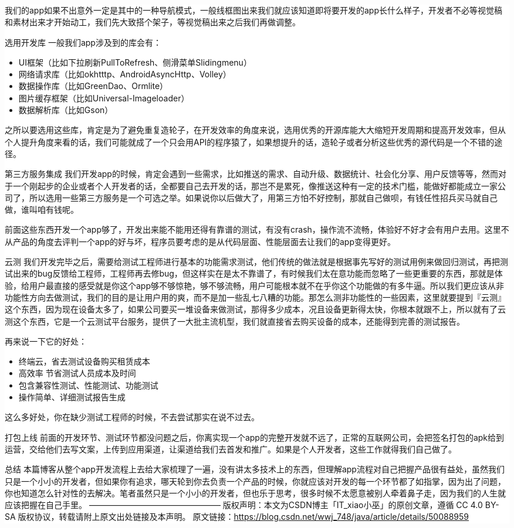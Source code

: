 




我们的app如果不出意外一定是其中的一种导航模式，一般线框图出来我们就应该知道即将要开发的app长什么样子，开发者不必等视觉稿和素材出来才开始动工，我们先大致搭个架子，等视觉稿出来之后我们再做调整。

选用开发库
一般我们app涉及到的库会有： 
- UI框架（比如下拉刷新PullToRefresh、侧滑菜单Slidingmenu） 
- 网络请求库（比如okhtttp、AndroidAsyncHttp、Volley） 
- 数据操作库（比如GreenDao、Ormlite） 
- 图片缓存框架（比如Universal-Imageloader） 
- 数据解析库（比如Gson）

之所以要选用这些库，肯定是为了避免重复造轮子，在开发效率的角度来说，选用优秀的开源库能大大缩短开发周期和提高开发效率，但从个人提升角度来看的话，我们可能就成了一个只会用API的程序猿了，如果想提升的话，造轮子或者分析这些优秀的源代码是一个不错的途径。

第三方服务集成
我们开发app的时候，肯定会遇到一些需求，比如推送的需求、自动升级、数据统计、社会化分享、用户反馈等等，然而对于一个刚起步的企业或者个人开发者的话，全都要自己去开发的话，那岂不是累死，像推送这种有一定的技术门槛，能做好都能成立一家公司了，所以选用一些第三方服务是一个可选之举。如果说你以后做大了，用第三方怕不好控制，那就自己做呗，有钱任性招兵买马就自己做，谁叫咱有钱呢。

前面这些东西开发一个app够了，开发出来能不能用还得有靠谱的测试，有没有crash，操作流不流畅，体验好不好才会有用户去用。这里不从产品的角度去评判一个app的好与坏，程序员要考虑的是从代码层面、性能层面去让我们的app变得更好。

云测
我们开发完毕之后，需要给测试工程师进行基本的功能需求测试，他们传统的做法就是根据事先写好的测试用例来做回归测试，再把测试出来的bug反馈给工程师，工程师再去修bug，但这样实在是太不靠谱了，有时候我们太在意功能而忽略了一些更重要的东西，那就是体验，给用户最直接的感受就是你这个app够不够惊艳，够不够流畅，用户可能根本就不在乎你这个功能做的有多牛逼。所以我们更应该从非功能性方向去做测试，我们的目的是让用户用的爽，而不是加一些乱七八糟的功能。那怎么测非功能性的一些因素，这里就要提到『云测』这个东西，因为现在设备太多了，如果公司要买一堆设备来做测试，那得多少成本，况且设备更新得太快，你根本就跟不上，所以就有了云测这个东西，它是一个云测试平台服务，提供了一大批主流机型，我们就直接省去购买设备的成本，还能得到完善的测试报告。

再来说一下它的好处： 
- 终端云，省去测试设备购买租赁成本 
- 高效率 节省测试人员成本及时间 
- 包含兼容性测试、性能测试、功能测试 
- 操作简单、详细测试报告生成

这么多好处，你在缺少测试工程师的时候，不去尝试那实在说不过去。

打包上线
前面的开发环节、测试环节都没问题之后，你离实现一个app的完整开发就不远了，正常的互联网公司，会把签名打包的apk给到运营，交给他们去写文案，上传到应用渠道，让渠道给我们去首发和推广。如果是个人开发者，这些工作就得我们自己做了。

总结
本篇博客从整个app开发流程上去给大家梳理了一遍，没有讲太多技术上的东西，但理解app流程对自己把握产品很有益处，虽然我们只是一个小小的开发者，但如果你有追求，哪天轮到你去负责一个产品的时候，你就应该对开发的每一个环节都了如指掌，因为出了问题，你也知道怎么针对性的去解决。笔者虽然只是一个小小的开发者，但也乐于思考，很多时候不太愿意被别人牵着鼻子走，因为我们的人生就应该把握在自己手里。
————————————————
版权声明：本文为CSDN博主「IT_xiao小巫」的原创文章，遵循 CC 4.0 BY-SA 版权协议，转载请附上原文出处链接及本声明。
原文链接：https://blog.csdn.net/wwj_748/java/article/details/50088959














